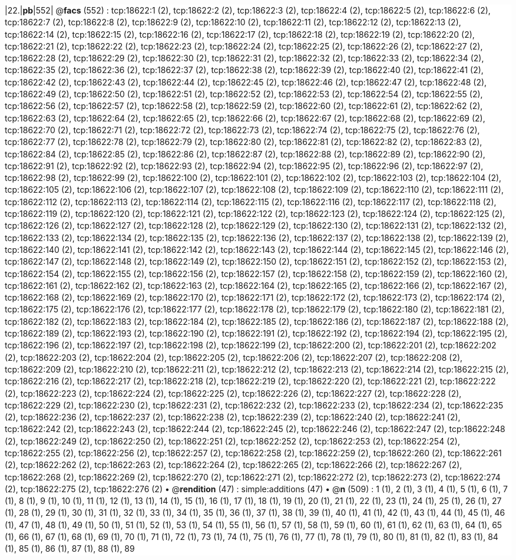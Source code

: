 |22.|__pb__|552| @__facs__ (552) : tcp:18622:1 (2), tcp:18622:2 (2), tcp:18622:3 (2), tcp:18622:4 (2), tcp:18622:5 (2), tcp:18622:6 (2), tcp:18622:7 (2), tcp:18622:8 (2), tcp:18622:9 (2), tcp:18622:10 (2), tcp:18622:11 (2), tcp:18622:12 (2), tcp:18622:13 (2), tcp:18622:14 (2), tcp:18622:15 (2), tcp:18622:16 (2), tcp:18622:17 (2), tcp:18622:18 (2), tcp:18622:19 (2), tcp:18622:20 (2), tcp:18622:21 (2), tcp:18622:22 (2), tcp:18622:23 (2), tcp:18622:24 (2), tcp:18622:25 (2), tcp:18622:26 (2), tcp:18622:27 (2), tcp:18622:28 (2), tcp:18622:29 (2), tcp:18622:30 (2), tcp:18622:31 (2), tcp:18622:32 (2), tcp:18622:33 (2), tcp:18622:34 (2), tcp:18622:35 (2), tcp:18622:36 (2), tcp:18622:37 (2), tcp:18622:38 (2), tcp:18622:39 (2), tcp:18622:40 (2), tcp:18622:41 (2), tcp:18622:42 (2), tcp:18622:43 (2), tcp:18622:44 (2), tcp:18622:45 (2), tcp:18622:46 (2), tcp:18622:47 (2), tcp:18622:48 (2), tcp:18622:49 (2), tcp:18622:50 (2), tcp:18622:51 (2), tcp:18622:52 (2), tcp:18622:53 (2), tcp:18622:54 (2), tcp:18622:55 (2), tcp:18622:56 (2), tcp:18622:57 (2), tcp:18622:58 (2), tcp:18622:59 (2), tcp:18622:60 (2), tcp:18622:61 (2), tcp:18622:62 (2), tcp:18622:63 (2), tcp:18622:64 (2), tcp:18622:65 (2), tcp:18622:66 (2), tcp:18622:67 (2), tcp:18622:68 (2), tcp:18622:69 (2), tcp:18622:70 (2), tcp:18622:71 (2), tcp:18622:72 (2), tcp:18622:73 (2), tcp:18622:74 (2), tcp:18622:75 (2), tcp:18622:76 (2), tcp:18622:77 (2), tcp:18622:78 (2), tcp:18622:79 (2), tcp:18622:80 (2), tcp:18622:81 (2), tcp:18622:82 (2), tcp:18622:83 (2), tcp:18622:84 (2), tcp:18622:85 (2), tcp:18622:86 (2), tcp:18622:87 (2), tcp:18622:88 (2), tcp:18622:89 (2), tcp:18622:90 (2), tcp:18622:91 (2), tcp:18622:92 (2), tcp:18622:93 (2), tcp:18622:94 (2), tcp:18622:95 (2), tcp:18622:96 (2), tcp:18622:97 (2), tcp:18622:98 (2), tcp:18622:99 (2), tcp:18622:100 (2), tcp:18622:101 (2), tcp:18622:102 (2), tcp:18622:103 (2), tcp:18622:104 (2), tcp:18622:105 (2), tcp:18622:106 (2), tcp:18622:107 (2), tcp:18622:108 (2), tcp:18622:109 (2), tcp:18622:110 (2), tcp:18622:111 (2), tcp:18622:112 (2), tcp:18622:113 (2), tcp:18622:114 (2), tcp:18622:115 (2), tcp:18622:116 (2), tcp:18622:117 (2), tcp:18622:118 (2), tcp:18622:119 (2), tcp:18622:120 (2), tcp:18622:121 (2), tcp:18622:122 (2), tcp:18622:123 (2), tcp:18622:124 (2), tcp:18622:125 (2), tcp:18622:126 (2), tcp:18622:127 (2), tcp:18622:128 (2), tcp:18622:129 (2), tcp:18622:130 (2), tcp:18622:131 (2), tcp:18622:132 (2), tcp:18622:133 (2), tcp:18622:134 (2), tcp:18622:135 (2), tcp:18622:136 (2), tcp:18622:137 (2), tcp:18622:138 (2), tcp:18622:139 (2), tcp:18622:140 (2), tcp:18622:141 (2), tcp:18622:142 (2), tcp:18622:143 (2), tcp:18622:144 (2), tcp:18622:145 (2), tcp:18622:146 (2), tcp:18622:147 (2), tcp:18622:148 (2), tcp:18622:149 (2), tcp:18622:150 (2), tcp:18622:151 (2), tcp:18622:152 (2), tcp:18622:153 (2), tcp:18622:154 (2), tcp:18622:155 (2), tcp:18622:156 (2), tcp:18622:157 (2), tcp:18622:158 (2), tcp:18622:159 (2), tcp:18622:160 (2), tcp:18622:161 (2), tcp:18622:162 (2), tcp:18622:163 (2), tcp:18622:164 (2), tcp:18622:165 (2), tcp:18622:166 (2), tcp:18622:167 (2), tcp:18622:168 (2), tcp:18622:169 (2), tcp:18622:170 (2), tcp:18622:171 (2), tcp:18622:172 (2), tcp:18622:173 (2), tcp:18622:174 (2), tcp:18622:175 (2), tcp:18622:176 (2), tcp:18622:177 (2), tcp:18622:178 (2), tcp:18622:179 (2), tcp:18622:180 (2), tcp:18622:181 (2), tcp:18622:182 (2), tcp:18622:183 (2), tcp:18622:184 (2), tcp:18622:185 (2), tcp:18622:186 (2), tcp:18622:187 (2), tcp:18622:188 (2), tcp:18622:189 (2), tcp:18622:193 (2), tcp:18622:190 (2), tcp:18622:191 (2), tcp:18622:192 (2), tcp:18622:194 (2), tcp:18622:195 (2), tcp:18622:196 (2), tcp:18622:197 (2), tcp:18622:198 (2), tcp:18622:199 (2), tcp:18622:200 (2), tcp:18622:201 (2), tcp:18622:202 (2), tcp:18622:203 (2), tcp:18622:204 (2), tcp:18622:205 (2), tcp:18622:206 (2), tcp:18622:207 (2), tcp:18622:208 (2), tcp:18622:209 (2), tcp:18622:210 (2), tcp:18622:211 (2), tcp:18622:212 (2), tcp:18622:213 (2), tcp:18622:214 (2), tcp:18622:215 (2), tcp:18622:216 (2), tcp:18622:217 (2), tcp:18622:218 (2), tcp:18622:219 (2), tcp:18622:220 (2), tcp:18622:221 (2), tcp:18622:222 (2), tcp:18622:223 (2), tcp:18622:224 (2), tcp:18622:225 (2), tcp:18622:226 (2), tcp:18622:227 (2), tcp:18622:228 (2), tcp:18622:229 (2), tcp:18622:230 (2), tcp:18622:231 (2), tcp:18622:232 (2), tcp:18622:233 (2), tcp:18622:234 (2), tcp:18622:235 (2), tcp:18622:236 (2), tcp:18622:237 (2), tcp:18622:238 (2), tcp:18622:239 (2), tcp:18622:240 (2), tcp:18622:241 (2), tcp:18622:242 (2), tcp:18622:243 (2), tcp:18622:244 (2), tcp:18622:245 (2), tcp:18622:246 (2), tcp:18622:247 (2), tcp:18622:248 (2), tcp:18622:249 (2), tcp:18622:250 (2), tcp:18622:251 (2), tcp:18622:252 (2), tcp:18622:253 (2), tcp:18622:254 (2), tcp:18622:255 (2), tcp:18622:256 (2), tcp:18622:257 (2), tcp:18622:258 (2), tcp:18622:259 (2), tcp:18622:260 (2), tcp:18622:261 (2), tcp:18622:262 (2), tcp:18622:263 (2), tcp:18622:264 (2), tcp:18622:265 (2), tcp:18622:266 (2), tcp:18622:267 (2), tcp:18622:268 (2), tcp:18622:269 (2), tcp:18622:270 (2), tcp:18622:271 (2), tcp:18622:272 (2), tcp:18622:273 (2), tcp:18622:274 (2), tcp:18622:275 (2), tcp:18622:276 (2)  •  @__rendition__ (47) : simple:additions (47)  •  @__n__ (509) : 1 (1), 2 (1), 3 (1), 4 (1), 5 (1), 6 (1), 7 (1), 8 (1), 9 (1), 10 (1), 11 (1), 12 (1), 13 (1), 14 (1), 15 (1), 16 (1), 17 (1), 18 (1), 19 (1), 20 (1), 21 (1), 22 (1), 23 (1), 24 (1), 25 (1), 26 (1), 27 (1), 28 (1), 29 (1), 30 (1), 31 (1), 32 (1), 33 (1), 34 (1), 35 (1), 36 (1), 37 (1), 38 (1), 39 (1), 40 (1), 41 (1), 42 (1), 43 (1), 44 (1), 45 (1), 46 (1), 47 (1), 48 (1), 49 (1), 50 (1), 51 (1), 52 (1), 53 (1), 54 (1), 55 (1), 56 (1), 57 (1), 58 (1), 59 (1), 60 (1), 61 (1), 62 (1), 63 (1), 64 (1), 65 (1), 66 (1), 67 (1), 68 (1), 69 (1), 70 (1), 71 (1), 72 (1), 73 (1), 74 (1), 75 (1), 76 (1), 77 (1), 78 (1), 79 (1), 80 (1), 81 (1), 82 (1), 83 (1), 84 (1), 85 (1), 86 (1), 87 (1), 88 (1), 89